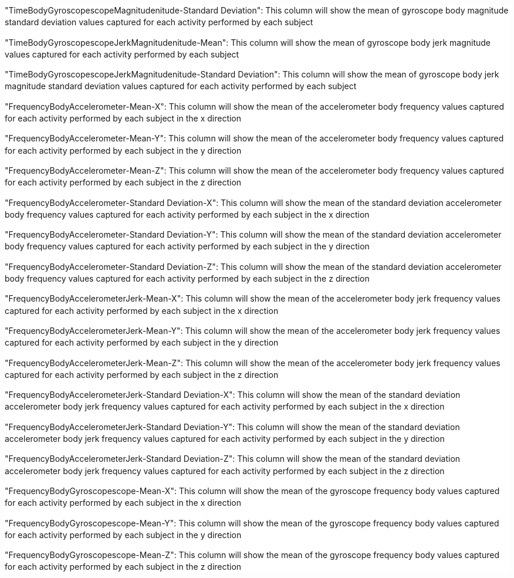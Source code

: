 "TimeBodyGyroscopescopeMagnitudenitude-Standard Deviation": This column will show the mean of gyroscope body magnitude standard deviation values captured for each activity performed by each subject

"TimeBodyGyroscopescopeJerkMagnitudenitude-Mean": This column will show the mean of gyroscope body jerk magnitude values captured for each activity performed by each subject

"TimeBodyGyroscopescopeJerkMagnitudenitude-Standard Deviation": This column will show the mean of gyroscope body jerk magnitude standard deviation values captured for each activity performed by each subject

"FrequencyBodyAccelerometer-Mean-X": This column will show the mean of the accelerometer body frequency values captured for each activity performed by each subject in the x direction

"FrequencyBodyAccelerometer-Mean-Y": This column will show the mean of the accelerometer body frequency values captured for each activity performed by each subject in the y direction

"FrequencyBodyAccelerometer-Mean-Z": This column will show the mean of the accelerometer body frequency values captured for each activity performed by each subject in the z direction

"FrequencyBodyAccelerometer-Standard Deviation-X": This column will show the mean of the standard deviation accelerometer body frequency values captured for each activity performed by each subject in the x direction

"FrequencyBodyAccelerometer-Standard Deviation-Y": This column will show the mean of the standard deviation accelerometer body frequency values captured for each activity performed by each subject in the y direction

"FrequencyBodyAccelerometer-Standard Deviation-Z": This column will show the mean of the standard deviation accelerometer body frequency values captured for each activity performed by each subject in the z direction

"FrequencyBodyAccelerometerJerk-Mean-X": This column will show the mean of the accelerometer body jerk frequency values captured for each activity performed by each subject in the x direction

"FrequencyBodyAccelerometerJerk-Mean-Y": This column will show the mean of the accelerometer body jerk frequency values captured for each activity performed by each subject in the y direction

"FrequencyBodyAccelerometerJerk-Mean-Z": This column will show the mean of the accelerometer body jerk frequency values captured for each activity performed by each subject in the z direction

"FrequencyBodyAccelerometerJerk-Standard Deviation-X": This column will show the mean of the standard deviation accelerometer body jerk frequency values captured for each activity performed by each subject in the x direction

"FrequencyBodyAccelerometerJerk-Standard Deviation-Y": This column will show the mean of the standard deviation accelerometer body jerk frequency values captured for each activity performed by each subject in the y direction

"FrequencyBodyAccelerometerJerk-Standard Deviation-Z": This column will show the mean of the standard deviation accelerometer body jerk frequency values captured for each activity performed by each subject in the z direction

"FrequencyBodyGyroscopescope-Mean-X": This column will show the mean of the gyroscope frequency body values captured for each activity performed by each subject in the x direction

"FrequencyBodyGyroscopescope-Mean-Y": This column will show the mean of the gyroscope frequency body values captured for each activity performed by each subject in the y  direction

"FrequencyBodyGyroscopescope-Mean-Z": This column will show the mean of the gyroscope frequency body values captured for each activity performed by each subject in the z  direction
